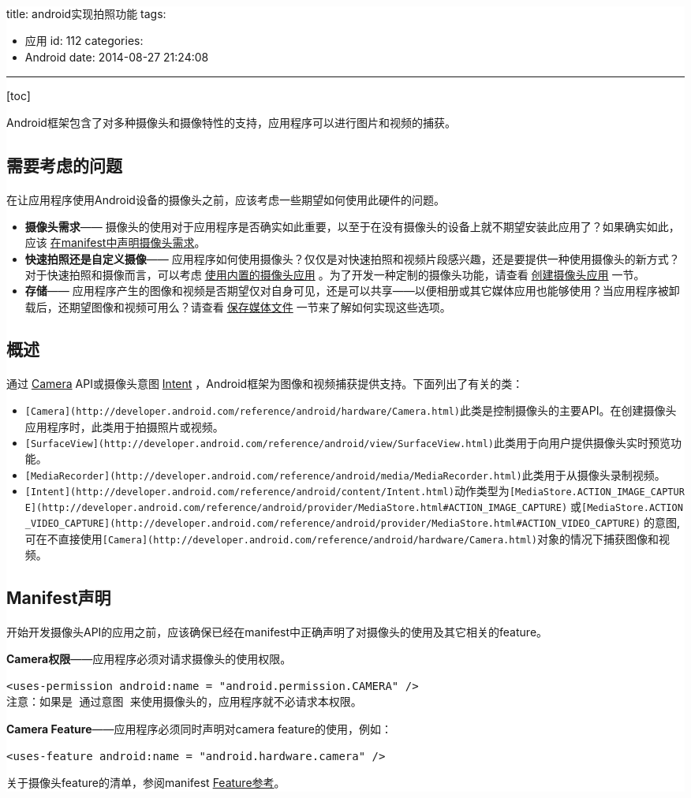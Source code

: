 title: android实现拍照功能
tags:
  - 应用
id: 112
categories:
  - Android
date: 2014-08-27 21:24:08
---

[toc]

Android框架包含了对多种摄像头和摄像特性的支持，应用程序可以进行图片和视频的捕获。

## 需要考虑的问题

在让应用程序使用Android设备的摄像头之前，应该考虑一些期望如何使用此硬件的问题。

*   **摄像头需求**—— 摄像头的使用对于应用程序是否确实如此重要，以至于在没有摄像头的设备上就不期望安装此应用了？如果确实如此，应该 [在manifest中声明摄像头需求](http://blog.sina.com.cn/s/blog_48d491300100ztl9.html#manifest)。
*   **快速拍照还是自定义摄像**—— 应用程序如何使用摄像头？仅仅是对快速拍照和视频片段感兴趣，还是要提供一种使用摄像头的新方式？对于快速拍照和摄像而言，可以考虑 [使用内置的摄像头应用](http://blog.sina.com.cn/s/blog_48d491300100ztl9.html#exist_app) 。为了开发一种定制的摄像头功能，请查看 [创建摄像头应用](http://blog.sina.com.cn/s/blog_48d491300100ztl9.html#build_app) 一节。
*   **存储**—— 应用程序产生的图像和视频是否期望仅对自身可见，还是可以共享——以便相册或其它媒体应用也能够使用？当应用程序被卸载后，还期望图像和视频可用么？请查看 [保存媒体文件](http://blog.sina.com.cn/s/blog_48d491300100ztl9.html#saveFile) 一节来了解如何实现这些选项。

## 概述

通过 [Camera](http://developer.android.com/reference/android/hardware/Camera.html) API或摄像头意图 [Intent](http://developer.android.com/reference/android/content/Intent.html) ，Android框架为图像和视频捕获提供支持。下面列出了有关的类：

*   `[Camera](http://developer.android.com/reference/android/hardware/Camera.html)`此类是控制摄像头的主要API。在创建摄像头应用程序时，此类用于拍摄照片或视频。
*   `[SurfaceView](http://developer.android.com/reference/android/view/SurfaceView.html)`此类用于向用户提供摄像头实时预览功能。
*   `[MediaRecorder](http://developer.android.com/reference/android/media/MediaRecorder.html)`此类用于从摄像头录制视频。
*   `[Intent](http://developer.android.com/reference/android/content/Intent.html)`动作类型为`[MediaStore.ACTION_IMAGE_CAPTURE](http://developer.android.com/reference/android/provider/MediaStore.html#ACTION_IMAGE_CAPTURE)` 或`[MediaStore.ACTION_VIDEO_CAPTURE](http://developer.android.com/reference/android/provider/MediaStore.html#ACTION_VIDEO_CAPTURE)` 的意图, 可在不直接使用`[Camera](http://developer.android.com/reference/android/hardware/Camera.html)`对象的情况下捕获图像和视频。

## Manifest声明

开始开发摄像头API的应用之前，应该确保已经在manifest中正确声明了对摄像头的使用及其它相关的feature。

**Camera权限**——应用程序必须对请求摄像头的使用权限。
<pre class="lang:default decode:true ">&lt;uses-permission android:name = "android.permission.CAMERA" /&gt;
注意：如果是 通过意图 来使用摄像头的，应用程序就不必请求本权限。</pre>
**Camera Feature**——应用程序必须同时声明对camera feature的使用，例如：
<pre class="lang:default decode:true">&lt;uses-feature android:name = "android.hardware.camera" /&gt;</pre>
关于摄像头feature的清单，参阅manifest [Feature参考](http://developer.android.com/guide/topics/manifest/uses-feature-element.html#features-reference)。
